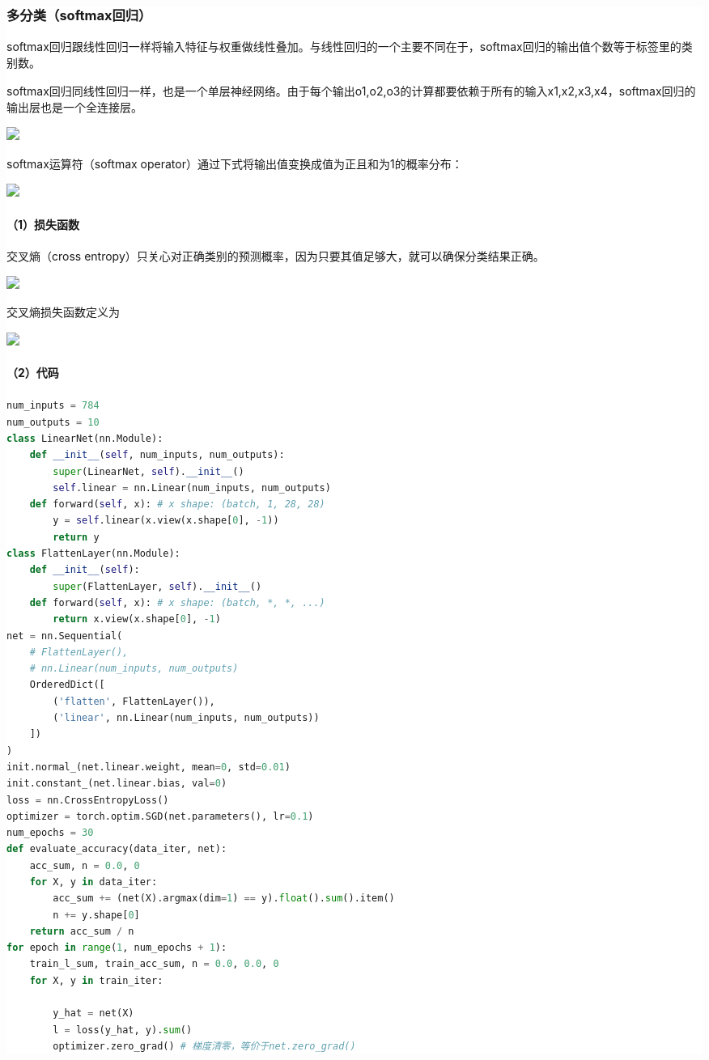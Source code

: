 ### 多分类（softmax回归）

softmax回归跟线性回归一样将输入特征与权重做线性叠加。与线性回归的一个主要不同在于，softmax回归的输出值个数等于标签里的类别数。

softmax回归同线性回归一样，也是一个单层神经网络。由于每个输出o1,o2,o3的计算都要依赖于所有的输入x1,x2,x3,x4，softmax回归的输出层也是一个全连接层。

![](https://tangshusen.me/Dive-into-DL-PyTorch/img/chapter03/3.4_softmaxreg.svg)

softmax运算符（softmax operator）通过下式将输出值变换成值为正且和为1的概率分布：

![](http://m.qpic.cn/psc?/V10kiNUn1bcNEr/ruAMsa53pVQWN7FLK88i5tpVi4P38TMkswUyC.K5ZpWEa*BzO2ZZCXGmEAd7rx99NT27rEaqAGcpWMnnjXfBEjh64rMV6ty6V7EVoKFIMcA!/b&bo=7gNYAQAAAAADB5Y!&rf=viewer_4)

#### （1）损失函数

交叉熵（cross entropy）只关心对正确类别的预测概率，因为只要其值足够大，就可以确保分类结果正确。

![](http://m.qpic.cn/psc?/V10kiNUn1bcNEr/45NBuzDIW489QBoVep5mcc7zNveRovNFf2l.ytULlqx7iIxVoXH9YCW17c6ZQ96v8gLh0B*xkHuUpTLX8KBFqqlil72CroxXgmq95rAc4Y0!/b&bo=ggJ4AAAAAAADF8o!&rf=viewer_4)

交叉熵损失函数定义为

![](http://m.qpic.cn/psc?/V10kiNUn1bcNEr/45NBuzDIW489QBoVep5mcc7zNveRovNFf2l.ytULlqxRtXndDSOIFsO1Dvx4tqXBFFXAGIcQz7209Zrd*3wlXYd6I4GK1J3Fwo6ugxpHxyM!/b&bo=EAKEAAAAAAADF6Q!&rf=viewer_4)

#### （2）代码

```python
num_inputs = 784
num_outputs = 10
class LinearNet(nn.Module):
    def __init__(self, num_inputs, num_outputs):
        super(LinearNet, self).__init__()
        self.linear = nn.Linear(num_inputs, num_outputs)
    def forward(self, x): # x shape: (batch, 1, 28, 28)
        y = self.linear(x.view(x.shape[0], -1))
        return y
class FlattenLayer(nn.Module):
    def __init__(self):
        super(FlattenLayer, self).__init__()
    def forward(self, x): # x shape: (batch, *, *, ...)
        return x.view(x.shape[0], -1)
net = nn.Sequential(
    # FlattenLayer(),
    # nn.Linear(num_inputs, num_outputs)
    OrderedDict([
        ('flatten', FlattenLayer()),
        ('linear', nn.Linear(num_inputs, num_outputs))
    ])
)
init.normal_(net.linear.weight, mean=0, std=0.01)
init.constant_(net.linear.bias, val=0)
loss = nn.CrossEntropyLoss()
optimizer = torch.optim.SGD(net.parameters(), lr=0.1)
num_epochs = 30
def evaluate_accuracy(data_iter, net):
    acc_sum, n = 0.0, 0
    for X, y in data_iter:
        acc_sum += (net(X).argmax(dim=1) == y).float().sum().item()
        n += y.shape[0]
    return acc_sum / n
for epoch in range(1, num_epochs + 1):
    train_l_sum, train_acc_sum, n = 0.0, 0.0, 0
    for X, y in train_iter:

        y_hat = net(X)
        l = loss(y_hat, y).sum()
        optimizer.zero_grad() # 梯度清零，等价于net.zero_grad()
```
